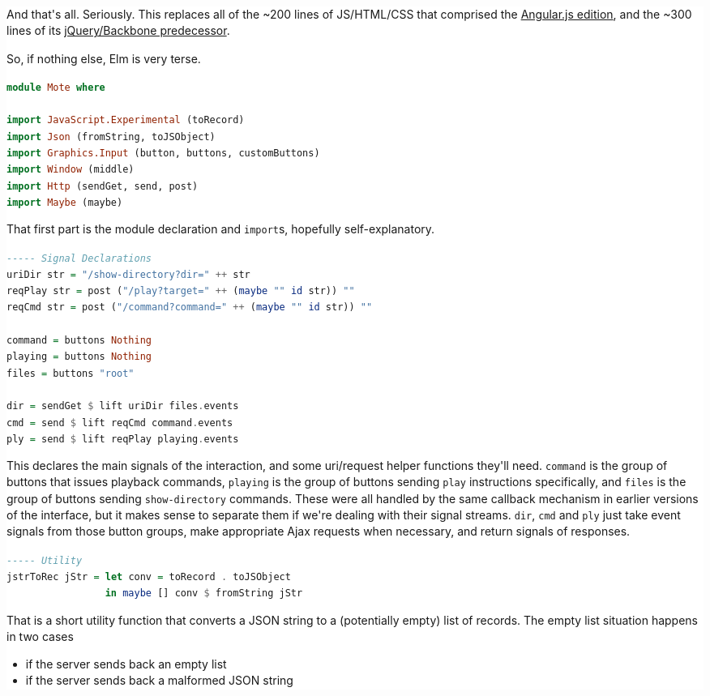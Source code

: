 And that's all. Seriously. This replaces all of the ~200 lines of JS/HTML/CSS that comprised the [Angular.js edition](https://github.com/Inaimathi/web-mote/blob/master/static/js/mote.js), and the ~300 lines of its [jQuery/Backbone predecessor](https://github.com/Inaimathi/web-mote/blob/a864b926bb8304dba03b32813964291bee2cea9e/static/js/web-mote.js).

So, if nothing else, Elm is very terse.

```haskell
module Mote where

import JavaScript.Experimental (toRecord)
import Json (fromString, toJSObject)
import Graphics.Input (button, buttons, customButtons)
import Window (middle)
import Http (sendGet, send, post)
import Maybe (maybe)
```

That first part is the module declaration and `import`s, hopefully self-explanatory.

```haskell
----- Signal Declarations
uriDir str = "/show-directory?dir=" ++ str
reqPlay str = post ("/play?target=" ++ (maybe "" id str)) ""
reqCmd str = post ("/command?command=" ++ (maybe "" id str)) ""

command = buttons Nothing
playing = buttons Nothing
files = buttons "root"

dir = sendGet $ lift uriDir files.events
cmd = send $ lift reqCmd command.events
ply = send $ lift reqPlay playing.events
```

This declares the main signals of the interaction, and some uri/request helper functions they'll need. `command` is the group of buttons that issues playback commands, `playing` is the group of buttons sending `play` instructions specifically, and `files` is the group of buttons sending `show-directory` commands. These were all handled by the same callback mechanism in earlier versions of the interface, but it makes sense to separate them if we're dealing with their signal streams. `dir`, `cmd` and `ply` just take event signals from those button groups, make appropriate Ajax requests when necessary, and return signals of responses.

```haskell
----- Utility
jstrToRec jStr = let conv = toRecord . toJSObject
                 in maybe [] conv $ fromString jStr
```

That is a short utility function that converts a JSON string to a (potentially empty) list of records. The empty list situation happens in two cases


-   if the server sends back an empty list
-   if the server sends back a malformed JSON string

